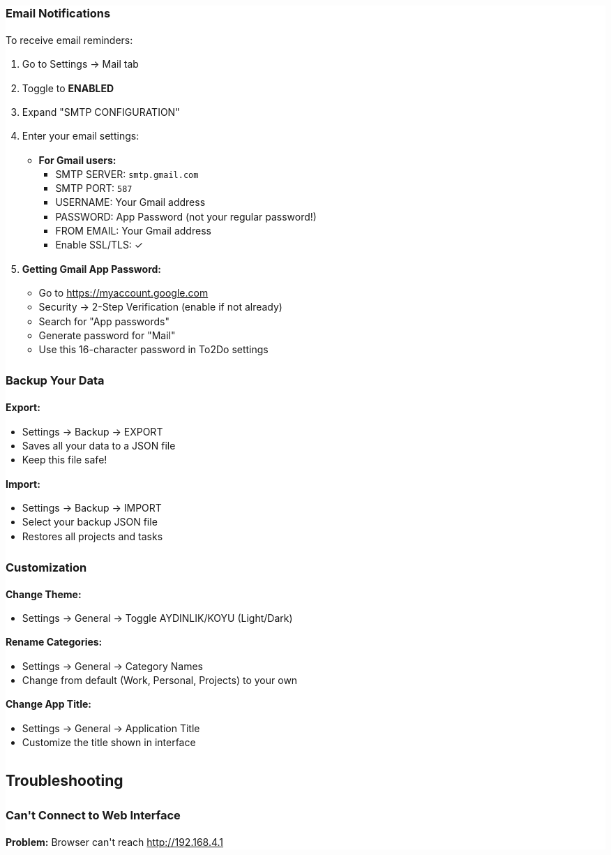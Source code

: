 ### Email Notifications

To receive email reminders:

1. Go to Settings → Mail tab
2. Toggle to **ENABLED**
3. Expand "SMTP CONFIGURATION"
4. Enter your email settings:
   - **For Gmail users:**
     - SMTP SERVER: `smtp.gmail.com`
     - SMTP PORT: `587`
     - USERNAME: Your Gmail address
     - PASSWORD: App Password (not your regular password!)
     - FROM EMAIL: Your Gmail address
     - Enable SSL/TLS: ✓

5. **Getting Gmail App Password:**
   - Go to https://myaccount.google.com
   - Security → 2-Step Verification (enable if not already)
   - Search for "App passwords"
   - Generate password for "Mail"
   - Use this 16-character password in To2Do settings

### Backup Your Data

**Export:**
- Settings → Backup → EXPORT
- Saves all your data to a JSON file
- Keep this file safe!

**Import:**
- Settings → Backup → IMPORT
- Select your backup JSON file
- Restores all projects and tasks

### Customization

**Change Theme:**
- Settings → General → Toggle AYDINLIK/KOYU (Light/Dark)

**Rename Categories:**
- Settings → General → Category Names
- Change from default (Work, Personal, Projects) to your own

**Change App Title:**
- Settings → General → Application Title
- Customize the title shown in interface

## Troubleshooting

### Can't Connect to Web Interface

**Problem:** Browser can't reach http://192.168.4.1
